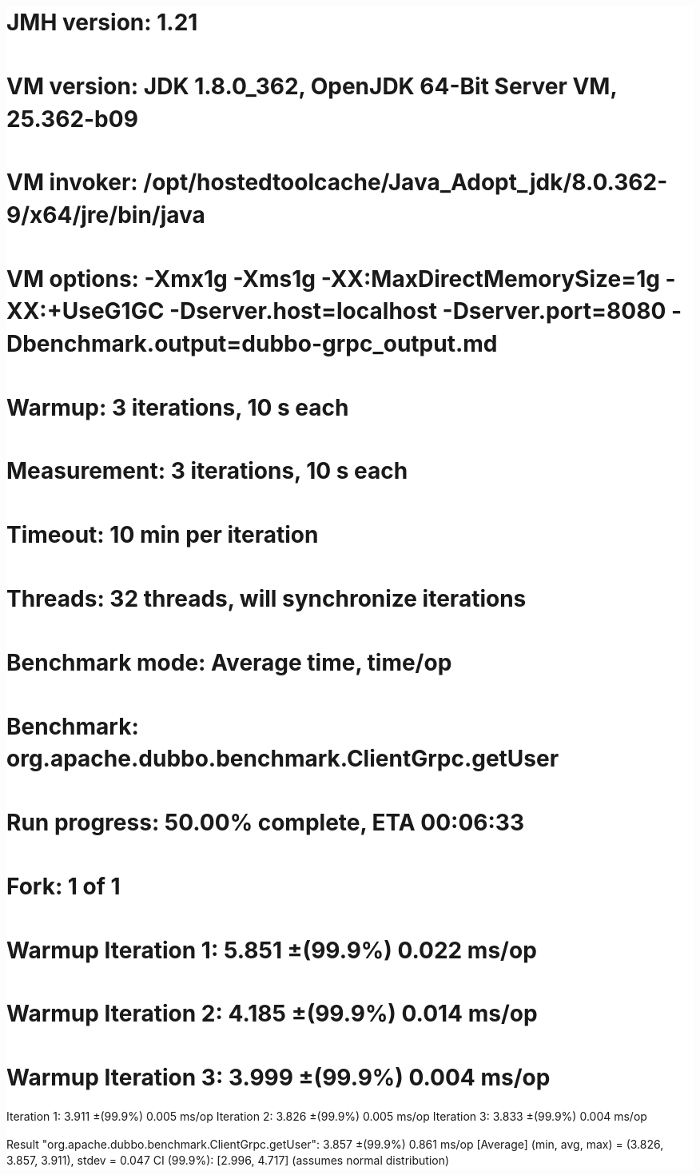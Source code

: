 
# JMH version: 1.21
# VM version: JDK 1.8.0_362, OpenJDK 64-Bit Server VM, 25.362-b09
# VM invoker: /opt/hostedtoolcache/Java_Adopt_jdk/8.0.362-9/x64/jre/bin/java
# VM options: -Xmx1g -Xms1g -XX:MaxDirectMemorySize=1g -XX:+UseG1GC -Dserver.host=localhost -Dserver.port=8080 -Dbenchmark.output=dubbo-grpc_output.md
# Warmup: 3 iterations, 10 s each
# Measurement: 3 iterations, 10 s each
# Timeout: 10 min per iteration
# Threads: 32 threads, will synchronize iterations
# Benchmark mode: Average time, time/op
# Benchmark: org.apache.dubbo.benchmark.ClientGrpc.getUser

# Run progress: 50.00% complete, ETA 00:06:33
# Fork: 1 of 1
# Warmup Iteration   1: 5.851 ±(99.9%) 0.022 ms/op
# Warmup Iteration   2: 4.185 ±(99.9%) 0.014 ms/op
# Warmup Iteration   3: 3.999 ±(99.9%) 0.004 ms/op
Iteration   1: 3.911 ±(99.9%) 0.005 ms/op
Iteration   2: 3.826 ±(99.9%) 0.005 ms/op
Iteration   3: 3.833 ±(99.9%) 0.004 ms/op


Result "org.apache.dubbo.benchmark.ClientGrpc.getUser":
  3.857 ±(99.9%) 0.861 ms/op [Average]
  (min, avg, max) = (3.826, 3.857, 3.911), stdev = 0.047
  CI (99.9%): [2.996, 4.717] (assumes normal distribution)
